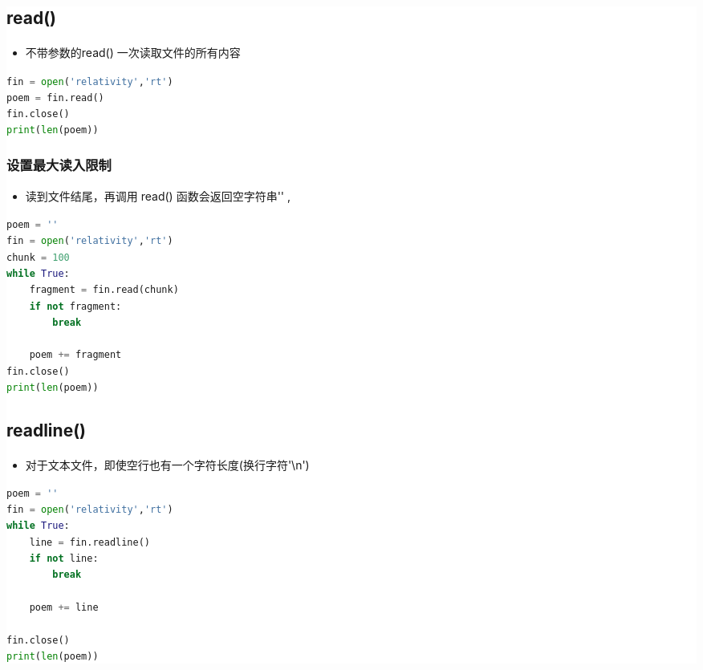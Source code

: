 ## read()

-   不带参数的read() 一次读取文件的所有内容

```python
fin = open('relativity','rt')
poem = fin.read()
fin.close()
print(len(poem))
```


<a id="org31bfc28"></a>

### 设置最大读入限制

-   读到文件结尾，再调用 read() 函数会返回空字符串'' ,

```python
poem = ''
fin = open('relativity','rt')
chunk = 100
while True:
    fragment = fin.read(chunk)
    if not fragment:
        break

    poem += fragment
fin.close()
print(len(poem))
```


<a id="orge29d6c2"></a>

## readline()

-   对于文本文件，即使空行也有一个字符长度(换行字符'\n')

```python
poem = ''
fin = open('relativity','rt')
while True:
    line = fin.readline()
    if not line:
        break

    poem += line

fin.close()
print(len(poem))
```


<a id="org357e1e9"></a>
